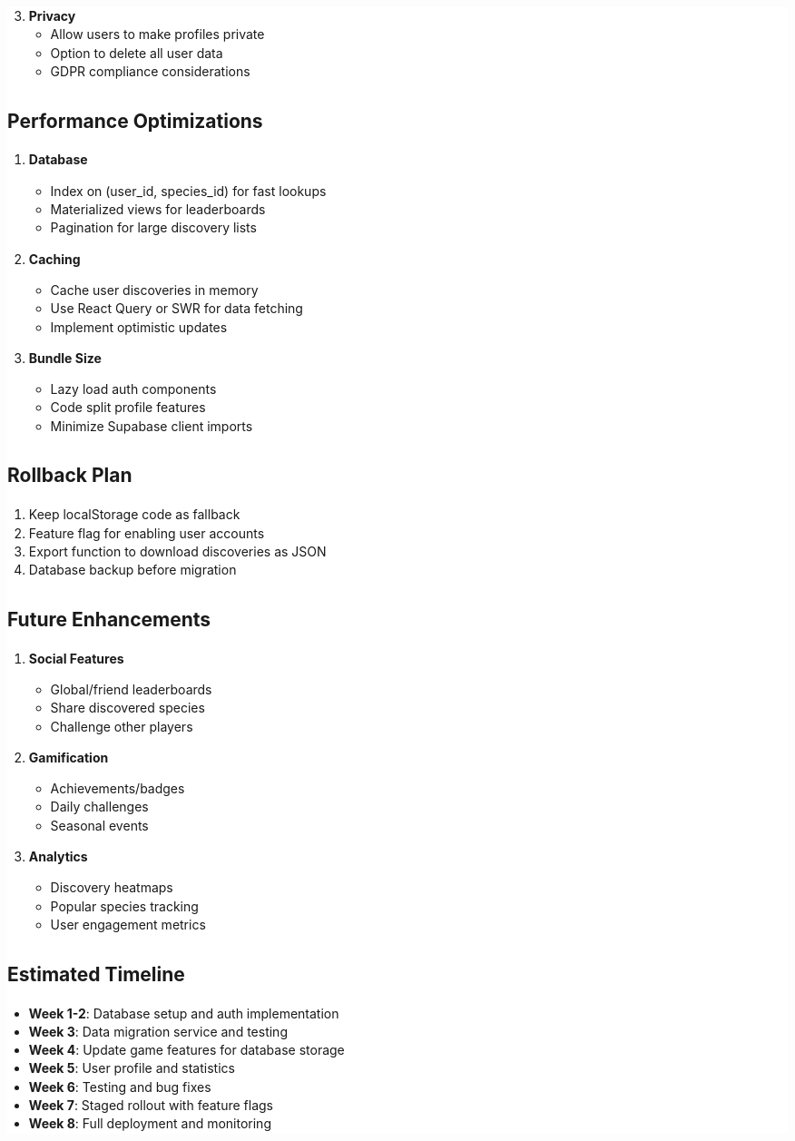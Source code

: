 3. **Privacy**
   - Allow users to make profiles private
   - Option to delete all user data
   - GDPR compliance considerations

## Performance Optimizations

1. **Database**
   - Index on (user_id, species_id) for fast lookups
   - Materialized views for leaderboards
   - Pagination for large discovery lists

2. **Caching**
   - Cache user discoveries in memory
   - Use React Query or SWR for data fetching
   - Implement optimistic updates

3. **Bundle Size**
   - Lazy load auth components
   - Code split profile features
   - Minimize Supabase client imports

## Rollback Plan

1. Keep localStorage code as fallback
2. Feature flag for enabling user accounts
3. Export function to download discoveries as JSON
4. Database backup before migration

## Future Enhancements

1. **Social Features**
   - Global/friend leaderboards
   - Share discovered species
   - Challenge other players

2. **Gamification**
   - Achievements/badges
   - Daily challenges
   - Seasonal events

3. **Analytics**
   - Discovery heatmaps
   - Popular species tracking
   - User engagement metrics

## Estimated Timeline

- **Week 1-2**: Database setup and auth implementation
- **Week 3**: Data migration service and testing
- **Week 4**: Update game features for database storage
- **Week 5**: User profile and statistics
- **Week 6**: Testing and bug fixes
- **Week 7**: Staged rollout with feature flags
- **Week 8**: Full deployment and monitoring
